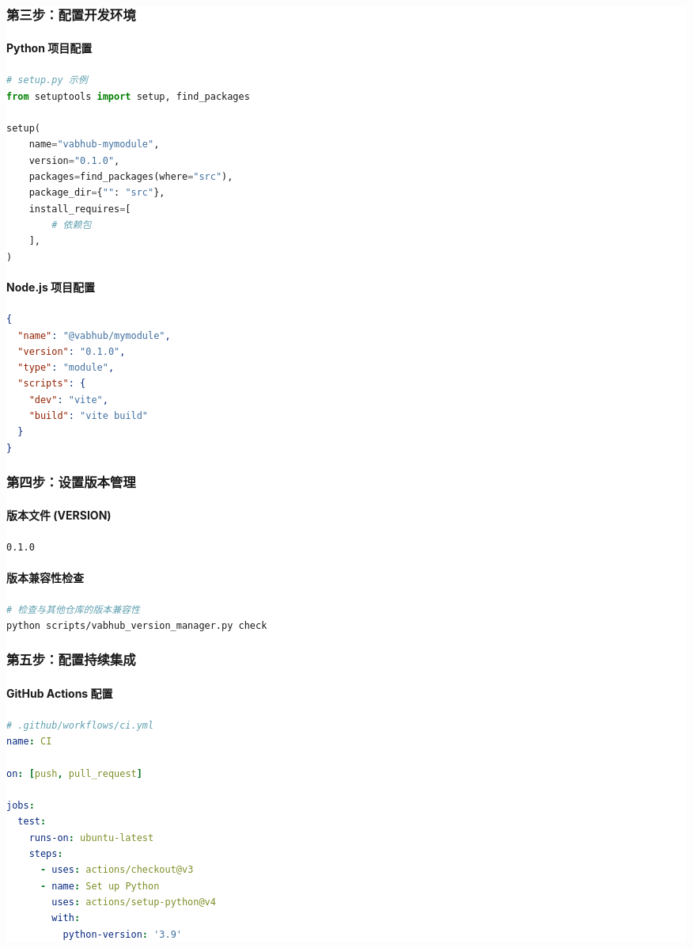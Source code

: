 ### 第三步：配置开发环境

#### Python 项目配置

```python
# setup.py 示例
from setuptools import setup, find_packages

setup(
    name="vabhub-mymodule",
    version="0.1.0",
    packages=find_packages(where="src"),
    package_dir={"": "src"},
    install_requires=[
        # 依赖包
    ],
)
```

#### Node.js 项目配置

```json
{
  "name": "@vabhub/mymodule",
  "version": "0.1.0",
  "type": "module",
  "scripts": {
    "dev": "vite",
    "build": "vite build"
  }
}
```

### 第四步：设置版本管理

#### 版本文件 (VERSION)

```
0.1.0
```

#### 版本兼容性检查

```bash
# 检查与其他仓库的版本兼容性
python scripts/vabhub_version_manager.py check
```

### 第五步：配置持续集成

#### GitHub Actions 配置

```yaml
# .github/workflows/ci.yml
name: CI

on: [push, pull_request]

jobs:
  test:
    runs-on: ubuntu-latest
    steps:
      - uses: actions/checkout@v3
      - name: Set up Python
        uses: actions/setup-python@v4
        with:
          python-version: '3.9'
```